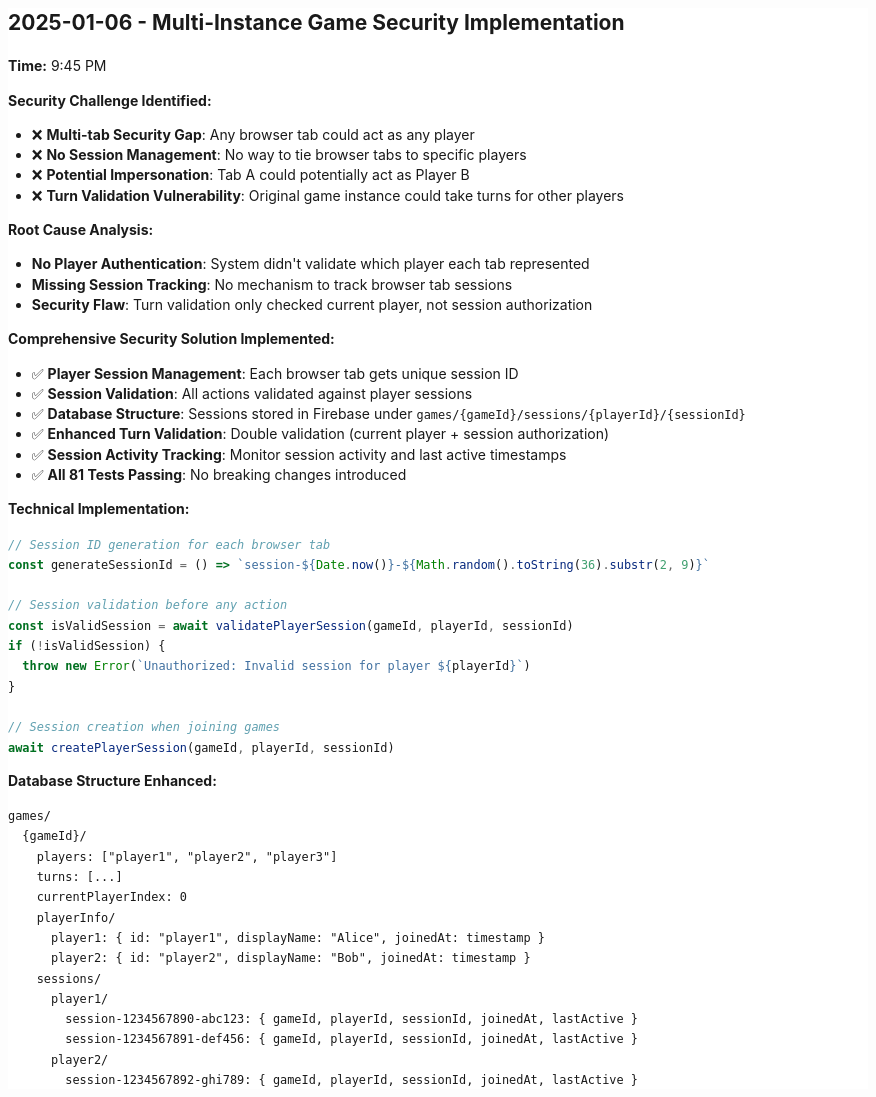 
## 2025-01-06 - Multi-Instance Game Security Implementation

**Time:** 9:45 PM

**Security Challenge Identified:**
- ❌ **Multi-tab Security Gap**: Any browser tab could act as any player
- ❌ **No Session Management**: No way to tie browser tabs to specific players
- ❌ **Potential Impersonation**: Tab A could potentially act as Player B
- ❌ **Turn Validation Vulnerability**: Original game instance could take turns for other players

**Root Cause Analysis:**
- **No Player Authentication**: System didn't validate which player each tab represented
- **Missing Session Tracking**: No mechanism to track browser tab sessions
- **Security Flaw**: Turn validation only checked current player, not session authorization

**Comprehensive Security Solution Implemented:**
- ✅ **Player Session Management**: Each browser tab gets unique session ID
- ✅ **Session Validation**: All actions validated against player sessions
- ✅ **Database Structure**: Sessions stored in Firebase under `games/{gameId}/sessions/{playerId}/{sessionId}`
- ✅ **Enhanced Turn Validation**: Double validation (current player + session authorization)
- ✅ **Session Activity Tracking**: Monitor session activity and last active timestamps
- ✅ **All 81 Tests Passing**: No breaking changes introduced

**Technical Implementation:**
```typescript
// Session ID generation for each browser tab
const generateSessionId = () => `session-${Date.now()}-${Math.random().toString(36).substr(2, 9)}`

// Session validation before any action
const isValidSession = await validatePlayerSession(gameId, playerId, sessionId)
if (!isValidSession) {
  throw new Error(`Unauthorized: Invalid session for player ${playerId}`)
}

// Session creation when joining games
await createPlayerSession(gameId, playerId, sessionId)
```

**Database Structure Enhanced:**
```
games/
  {gameId}/
    players: ["player1", "player2", "player3"]
    turns: [...]
    currentPlayerIndex: 0
    playerInfo/
      player1: { id: "player1", displayName: "Alice", joinedAt: timestamp }
      player2: { id: "player2", displayName: "Bob", joinedAt: timestamp }
    sessions/
      player1/
        session-1234567890-abc123: { gameId, playerId, sessionId, joinedAt, lastActive }
        session-1234567891-def456: { gameId, playerId, sessionId, joinedAt, lastActive }
      player2/
        session-1234567892-ghi789: { gameId, playerId, sessionId, joinedAt, lastActive }
```
